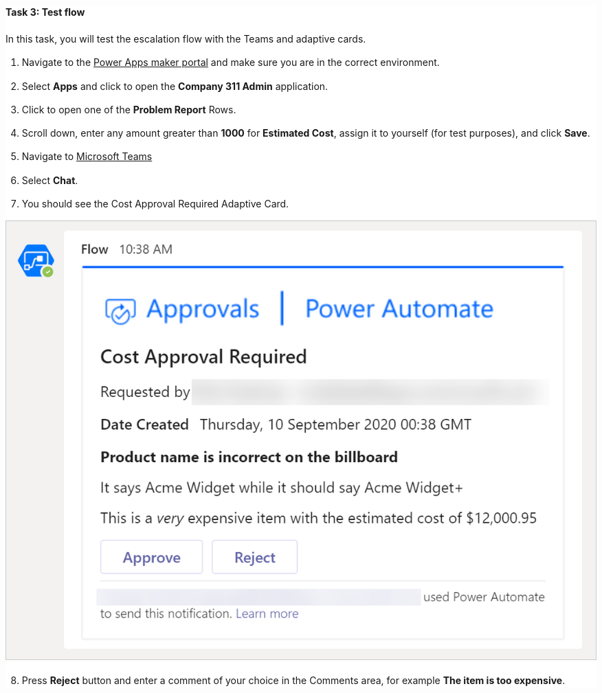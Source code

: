 #### Task 3: Test flow

In this task, you will test the escalation flow with the Teams and adaptive cards.

1.  Navigate to the [Power Apps maker portal](https://make.powerapps.com/) and make sure you are in the correct environment.

2.  Select **Apps** and click to open the **Company 311 Admin** application.

3.  Click to open one of the **Problem Report** Rows.

4.  Scroll down, enter any amount greater than **1000** for **Estimated Cost**, assign it to yourself (for test purposes), and click **Save**.

5.  Navigate to [Microsoft Teams](https://teams.microsoft.com)

6.  Select **Chat**.

7. You should see the Cost Approval Required Adaptive Card.

![Approval adaptive card](05/media/image-5-sample-adaptive-card.png)  

8. Press **Reject** button and enter a comment of your choice in the Comments area, for example **The item is too expensive**.
